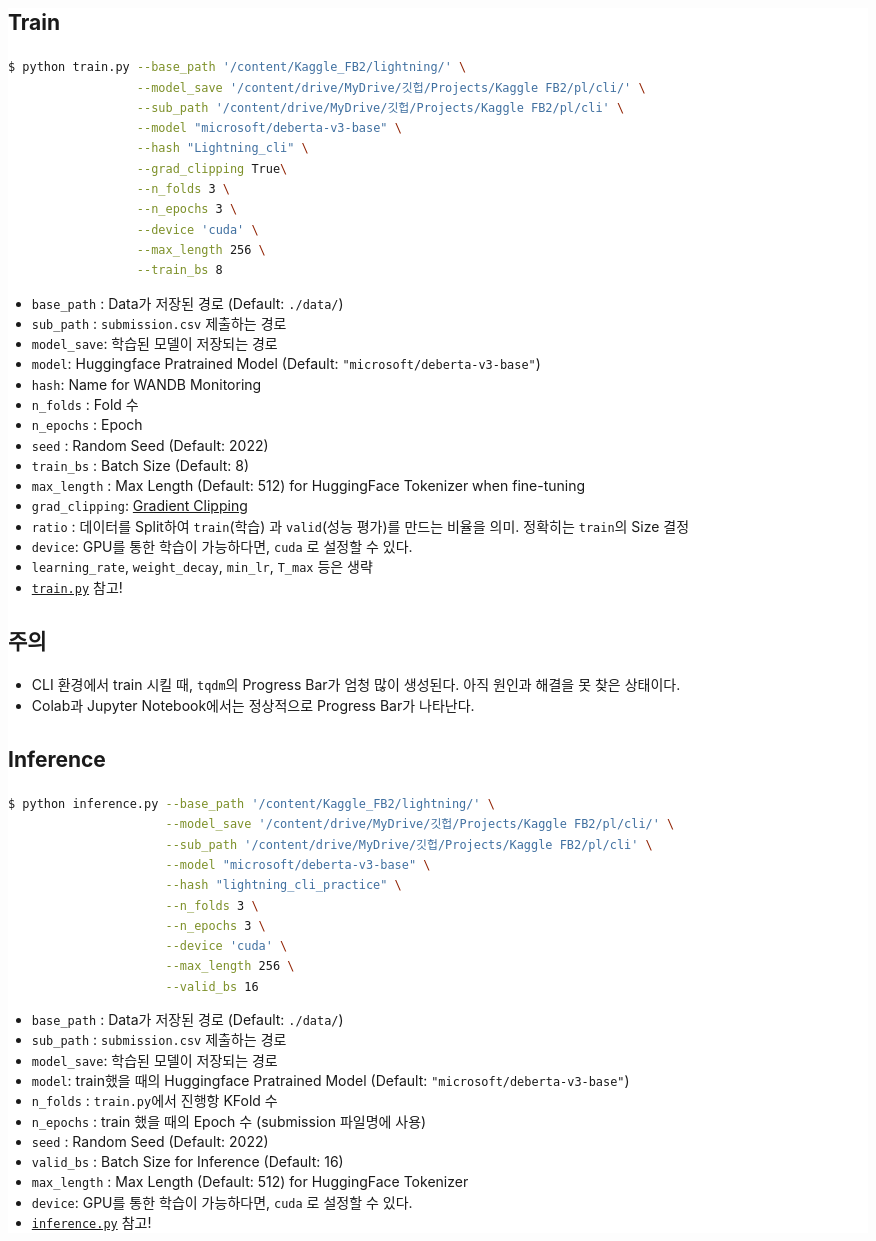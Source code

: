 ## Train 
```bash
$ python train.py --base_path '/content/Kaggle_FB2/lightning/' \
                  --model_save '/content/drive/MyDrive/깃헙/Projects/Kaggle FB2/pl/cli/' \
                  --sub_path '/content/drive/MyDrive/깃헙/Projects/Kaggle FB2/pl/cli' \
                  --model "microsoft/deberta-v3-base" \
                  --hash "Lightning_cli" \
                  --grad_clipping True\
                  --n_folds 3 \
                  --n_epochs 3 \
                  --device 'cuda' \
                  --max_length 256 \
                  --train_bs 8
```
- `base_path` : Data가 저장된 경로 (Default: `./data/`)
- `sub_path`  : `submission.csv` 제출하는 경로
- `model_save`: 학습된 모델이 저장되는 경로
- `model`: Huggingface Pratrained Model (Default: `"microsoft/deberta-v3-base"`)
- `hash`: Name for WANDB Monitoring
- `n_folds`  : Fold 수
- `n_epochs` : Epoch
- `seed` : Random Seed (Default: 2022)
- `train_bs` : Batch Size (Default: 8)
- `max_length` : Max Length (Default: 512) for HuggingFace Tokenizer when fine-tuning
- `grad_clipping`: [Gradient Clipping](https://neptune.ai/blog/understanding-gradient-clipping-and-how-it-can-fix-exploding-gradients-problem)
- `ratio` : 데이터를 Split하여 `train`(학습) 과 `valid`(성능 평가)를 만드는 비율을 의미. 정확히는 `train`의 Size 결정
- `device`: GPU를 통한 학습이 가능하다면, `cuda` 로 설정할 수 있다.
- `learning_rate`, `weight_decay`, `min_lr`, `T_max` 등은 생략 
- [`train.py`](https://github.com/renslightsaber/Kaggle_FB2/blob/main/lightning/train.py) 참고!   


## 주의
 - CLI 환경에서 train 시킬 때, `tqdm`의 Progress Bar가 엄청 많이 생성된다. 아직 원인과 해결을 못 찾은 상태이다.
 - Colab과 Jupyter Notebook에서는 정상적으로 Progress Bar가 나타난다.



## Inference 
```bash
$ python inference.py --base_path '/content/Kaggle_FB2/lightning/' \
                      --model_save '/content/drive/MyDrive/깃헙/Projects/Kaggle FB2/pl/cli/' \
                      --sub_path '/content/drive/MyDrive/깃헙/Projects/Kaggle FB2/pl/cli' \
                      --model "microsoft/deberta-v3-base" \
                      --hash "lightning_cli_practice" \
                      --n_folds 3 \
                      --n_epochs 3 \
                      --device 'cuda' \
                      --max_length 256 \
                      --valid_bs 16
```
- `base_path` : Data가 저장된 경로 (Default: `./data/`)
- `sub_path`  : `submission.csv` 제출하는 경로
- `model_save`: 학습된 모델이 저장되는 경로
- `model`: train했을 때의 Huggingface Pratrained Model (Default: `"microsoft/deberta-v3-base"`)
- `n_folds`  : `train.py`에서 진행항 KFold 수
- `n_epochs` : train 했을 때의 Epoch 수 (submission 파일명에 사용)  
- `seed` : Random Seed (Default: 2022)
- `valid_bs` : Batch Size for Inference (Default: 16) 
- `max_length` : Max Length (Default: 512) for HuggingFace Tokenizer
- `device`: GPU를 통한 학습이 가능하다면, `cuda` 로 설정할 수 있다.
- [`inference.py`](https://github.com/renslightsaber/Kaggle_FB2/blob/main/lightning/inference.py) 참고!   
